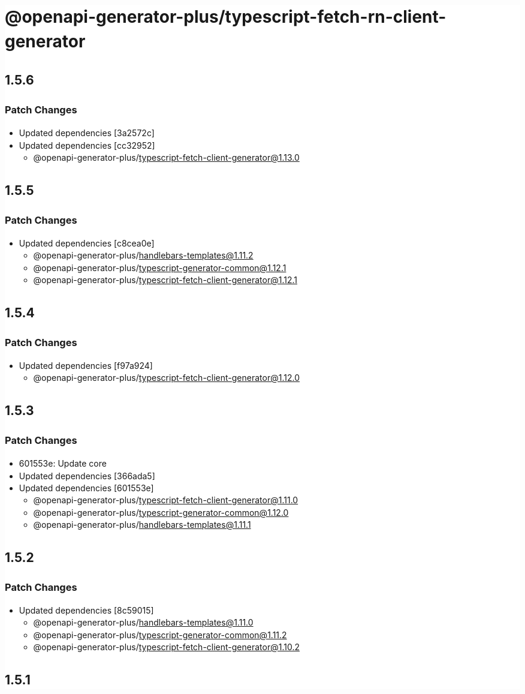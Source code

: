 # @openapi-generator-plus/typescript-fetch-rn-client-generator

## 1.5.6

### Patch Changes

- Updated dependencies [3a2572c]
- Updated dependencies [cc32952]
  - @openapi-generator-plus/typescript-fetch-client-generator@1.13.0

## 1.5.5

### Patch Changes

- Updated dependencies [c8cea0e]
  - @openapi-generator-plus/handlebars-templates@1.11.2
  - @openapi-generator-plus/typescript-generator-common@1.12.1
  - @openapi-generator-plus/typescript-fetch-client-generator@1.12.1

## 1.5.4

### Patch Changes

- Updated dependencies [f97a924]
  - @openapi-generator-plus/typescript-fetch-client-generator@1.12.0

## 1.5.3

### Patch Changes

- 601553e: Update core
- Updated dependencies [366ada5]
- Updated dependencies [601553e]
  - @openapi-generator-plus/typescript-fetch-client-generator@1.11.0
  - @openapi-generator-plus/typescript-generator-common@1.12.0
  - @openapi-generator-plus/handlebars-templates@1.11.1

## 1.5.2

### Patch Changes

- Updated dependencies [8c59015]
  - @openapi-generator-plus/handlebars-templates@1.11.0
  - @openapi-generator-plus/typescript-generator-common@1.11.2
  - @openapi-generator-plus/typescript-fetch-client-generator@1.10.2

## 1.5.1
